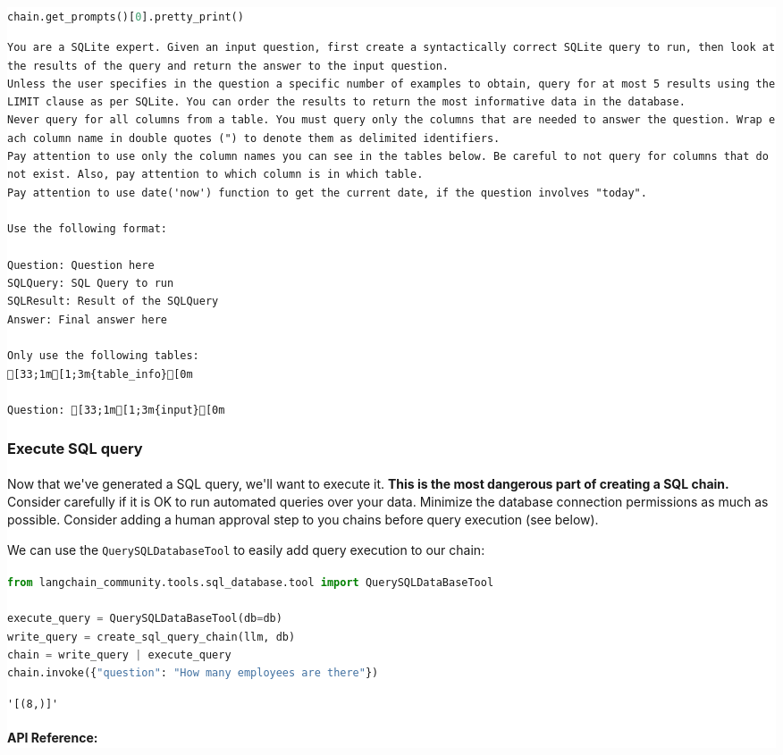 
```python
chain.get_prompts()[0].pretty_print()
```

    You are a SQLite expert. Given an input question, first create a syntactically correct SQLite query to run, then look at the results of the query and return the answer to the input question.
    Unless the user specifies in the question a specific number of examples to obtain, query for at most 5 results using the LIMIT clause as per SQLite. You can order the results to return the most informative data in the database.
    Never query for all columns from a table. You must query only the columns that are needed to answer the question. Wrap each column name in double quotes (") to denote them as delimited identifiers.
    Pay attention to use only the column names you can see in the tables below. Be careful to not query for columns that do not exist. Also, pay attention to which column is in which table.
    Pay attention to use date('now') function to get the current date, if the question involves "today".
    
    Use the following format:
    
    Question: Question here
    SQLQuery: SQL Query to run
    SQLResult: Result of the SQLQuery
    Answer: Final answer here
    
    Only use the following tables:
    [33;1m[1;3m{table_info}[0m
    
    Question: [33;1m[1;3m{input}[0m


### Execute SQL query

Now that we've generated a SQL query, we'll want to execute it. **This
is the most dangerous part of creating a SQL chain.** Consider carefully
if it is OK to run automated queries over your data. Minimize the
database connection permissions as much as possible. Consider adding a
human approval step to you chains before query execution (see below).

We can use the `QuerySQLDatabaseTool` to easily add query execution to
our chain:


```python
from langchain_community.tools.sql_database.tool import QuerySQLDataBaseTool

execute_query = QuerySQLDataBaseTool(db=db)
write_query = create_sql_query_chain(llm, db)
chain = write_query | execute_query
chain.invoke({"question": "How many employees are there"})
```




    '[(8,)]'



#### API Reference:
